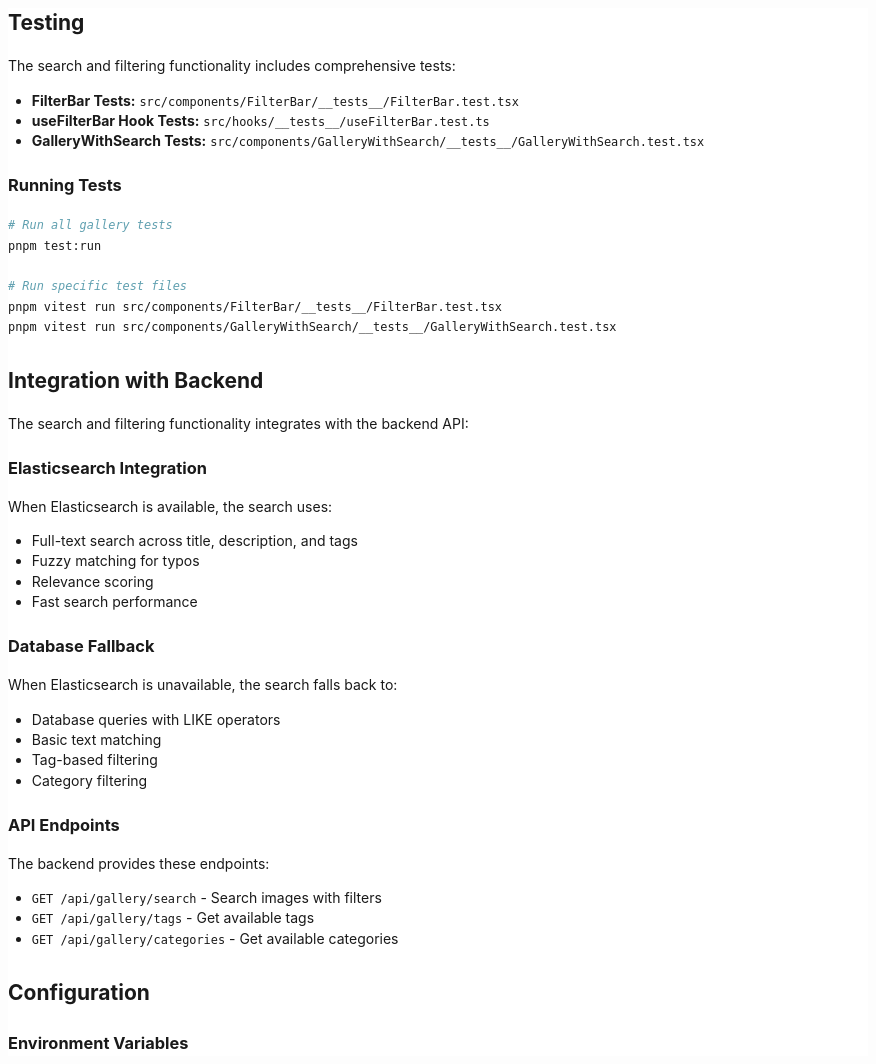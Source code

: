 ## Testing

The search and filtering functionality includes comprehensive tests:

- **FilterBar Tests:** `src/components/FilterBar/__tests__/FilterBar.test.tsx`
- **useFilterBar Hook Tests:** `src/hooks/__tests__/useFilterBar.test.ts`
- **GalleryWithSearch Tests:** `src/components/GalleryWithSearch/__tests__/GalleryWithSearch.test.tsx`

### Running Tests

```bash
# Run all gallery tests
pnpm test:run

# Run specific test files
pnpm vitest run src/components/FilterBar/__tests__/FilterBar.test.tsx
pnpm vitest run src/components/GalleryWithSearch/__tests__/GalleryWithSearch.test.tsx
```

## Integration with Backend

The search and filtering functionality integrates with the backend API:

### Elasticsearch Integration

When Elasticsearch is available, the search uses:
- Full-text search across title, description, and tags
- Fuzzy matching for typos
- Relevance scoring
- Fast search performance

### Database Fallback

When Elasticsearch is unavailable, the search falls back to:
- Database queries with LIKE operators
- Basic text matching
- Tag-based filtering
- Category filtering

### API Endpoints

The backend provides these endpoints:
- `GET /api/gallery/search` - Search images with filters
- `GET /api/gallery/tags` - Get available tags
- `GET /api/gallery/categories` - Get available categories

## Configuration

### Environment Variables
